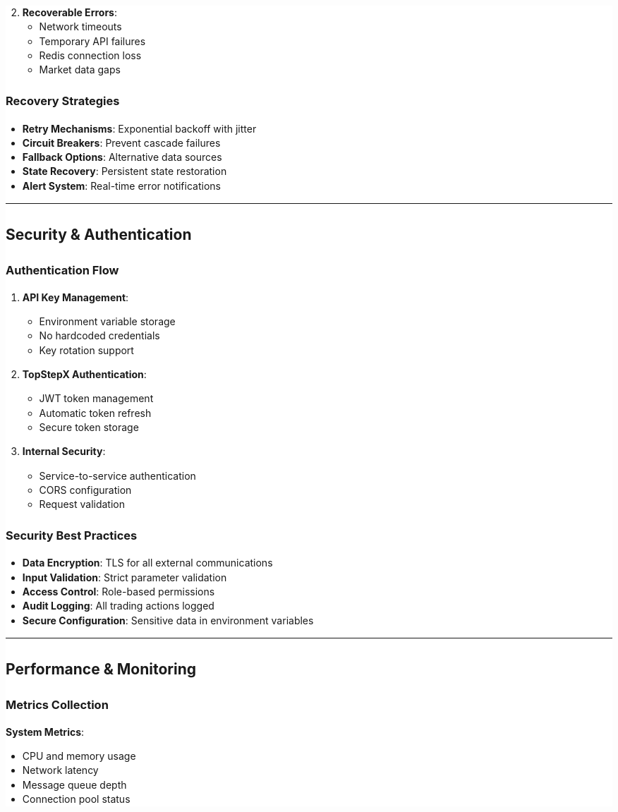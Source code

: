 2. **Recoverable Errors**:
   - Network timeouts
   - Temporary API failures
   - Redis connection loss
   - Market data gaps

### Recovery Strategies

- **Retry Mechanisms**: Exponential backoff with jitter
- **Circuit Breakers**: Prevent cascade failures
- **Fallback Options**: Alternative data sources
- **State Recovery**: Persistent state restoration
- **Alert System**: Real-time error notifications

---

## Security & Authentication

### Authentication Flow

1. **API Key Management**:
   - Environment variable storage
   - No hardcoded credentials
   - Key rotation support

2. **TopStepX Authentication**:
   - JWT token management
   - Automatic token refresh
   - Secure token storage

3. **Internal Security**:
   - Service-to-service authentication
   - CORS configuration
   - Request validation

### Security Best Practices

- **Data Encryption**: TLS for all external communications
- **Input Validation**: Strict parameter validation
- **Access Control**: Role-based permissions
- **Audit Logging**: All trading actions logged
- **Secure Configuration**: Sensitive data in environment variables

---

## Performance & Monitoring

### Metrics Collection

**System Metrics**:
- CPU and memory usage
- Network latency
- Message queue depth
- Connection pool status
